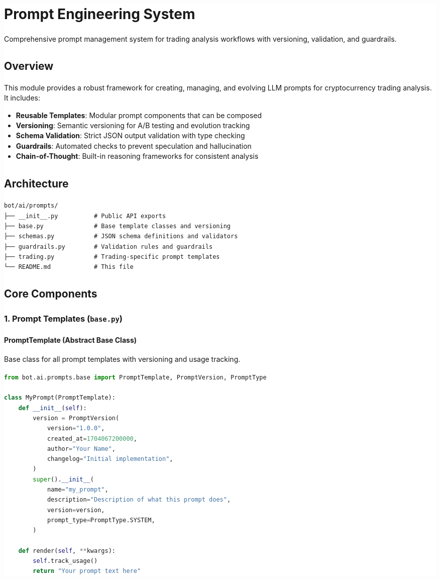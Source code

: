 # Prompt Engineering System

Comprehensive prompt management system for trading analysis workflows with versioning, validation, and guardrails.

## Overview

This module provides a robust framework for creating, managing, and evolving LLM prompts for cryptocurrency trading analysis. It includes:

- **Reusable Templates**: Modular prompt components that can be composed
- **Versioning**: Semantic versioning for A/B testing and evolution tracking
- **Schema Validation**: Strict JSON output validation with type checking
- **Guardrails**: Automated checks to prevent speculation and hallucination
- **Chain-of-Thought**: Built-in reasoning frameworks for consistent analysis

## Architecture

```
bot/ai/prompts/
├── __init__.py          # Public API exports
├── base.py              # Base template classes and versioning
├── schemas.py           # JSON schema definitions and validators
├── guardrails.py        # Validation rules and guardrails
├── trading.py           # Trading-specific prompt templates
└── README.md            # This file
```

## Core Components

### 1. Prompt Templates (`base.py`)

#### PromptTemplate (Abstract Base Class)

Base class for all prompt templates with versioning and usage tracking.

```python
from bot.ai.prompts.base import PromptTemplate, PromptVersion, PromptType

class MyPrompt(PromptTemplate):
    def __init__(self):
        version = PromptVersion(
            version="1.0.0",
            created_at=1704067200000,
            author="Your Name",
            changelog="Initial implementation",
        )
        super().__init__(
            name="my_prompt",
            description="Description of what this prompt does",
            version=version,
            prompt_type=PromptType.SYSTEM,
        )

    def render(self, **kwargs):
        self.track_usage()
        return "Your prompt text here"
```
